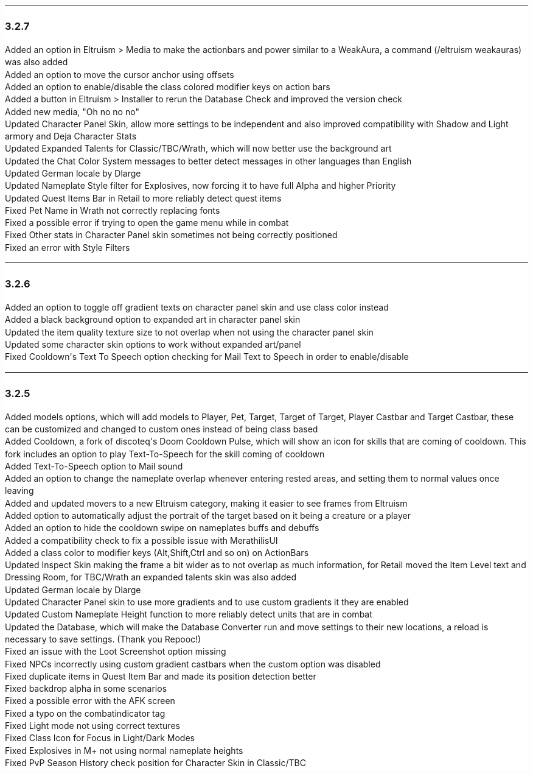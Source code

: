 ___
### 3.2.7
Added an option in Eltruism > Media to make the actionbars and power similar to a WeakAura, a command (/eltruism weakauras) was also added  
Added an option to move the cursor anchor using offsets  
Added an option to enable/disable the class colored modifier keys on action bars  
Added a button in Eltruism > Installer to rerun the Database Check and improved the version check  
Added new media, "Oh no no no"  
Updated Character Panel Skin, allow more settings to be independent and also improved compatibility with Shadow and Light armory and Deja Character Stats  
Updated Expanded Talents for Classic/TBC/Wrath, which will now better use the background art  
Updated the Chat Color System messages to better detect messages in other languages than English  
Updated German locale by Dlarge  
Updated Nameplate Style filter for Explosives, now forcing it to have full Alpha and higher Priority  
Updated Quest Items Bar in Retail to more reliably detect quest items  
Fixed Pet Name in Wrath not correctly replacing fonts  
Fixed a possible error if trying to open the game menu while in combat  
Fixed Other stats in Character Panel skin sometimes not being correctly positioned  
Fixed an error with Style Filters  
___
### 3.2.6
Added an option to toggle off gradient texts on character panel skin and use class color instead  
Added a black background option to expanded art in character panel skin  
Updated the item quality texture size to not overlap when not using the character panel skin  
Updated some character skin options to work without expanded art/panel  
Fixed Cooldown's Text To Speech option checking for Mail Text to Speech in order to enable/disable  
___
### 3.2.5
Added models options, which will add models to Player, Pet, Target, Target of Target, Player Castbar and Target Castbar, these can be customized and changed to custom ones instead of being class based  
Added Cooldown, a fork of discoteq's Doom Cooldown Pulse, which will show an icon for skills that are coming of cooldown. This fork includes an option to play Text-To-Speech for the skill coming of cooldown  
Added Text-To-Speech option to Mail sound  
Added an option to change the nameplate overlap whenever entering rested areas, and setting them to normal values once leaving  
Added and updated movers to a new Eltruism category, making it easier to see frames from Eltruism  
Added option to automatically adjust the portrait of the target based on it being a creature or a player  
Added an option to hide the cooldown swipe on nameplates buffs and debuffs  
Added a compatibility check to fix a possible issue with MerathilisUI  
Added a class color to modifier keys (Alt,Shift,Ctrl and so on) on ActionBars  
Updated Inspect Skin making the frame a bit wider as to not overlap as much information, for Retail moved the Item Level text and Dressing Room, for TBC/Wrath an expanded talents skin was also added  
Updated German locale by Dlarge  
Updated Character Panel skin to use more gradients and to use custom gradients it they are enabled  
Updated Custom Nameplate Height function to more reliably detect units that are in combat  
Updated the Database, which will make the Database Converter run and move settings to their new locations, a reload is necessary to save settings. (Thank you Repooc!)  
Fixed an issue with the Loot Screenshot option missing  
Fixed NPCs incorrectly using custom gradient castbars when the custom option was disabled  
Fixed duplicate items in Quest Item Bar and made its position detection better  
Fixed backdrop alpha in some scenarios  
Fixed a possible error with the AFK screen  
Fixed a typo on the combatindicator tag  
Fixed Light mode not using correct textures  
Fixed Class Icon for Focus in Light/Dark Modes  
Fixed Explosives in M+ not using normal nameplate heights  
Fixed PvP Season History check position for Character Skin in Classic/TBC  